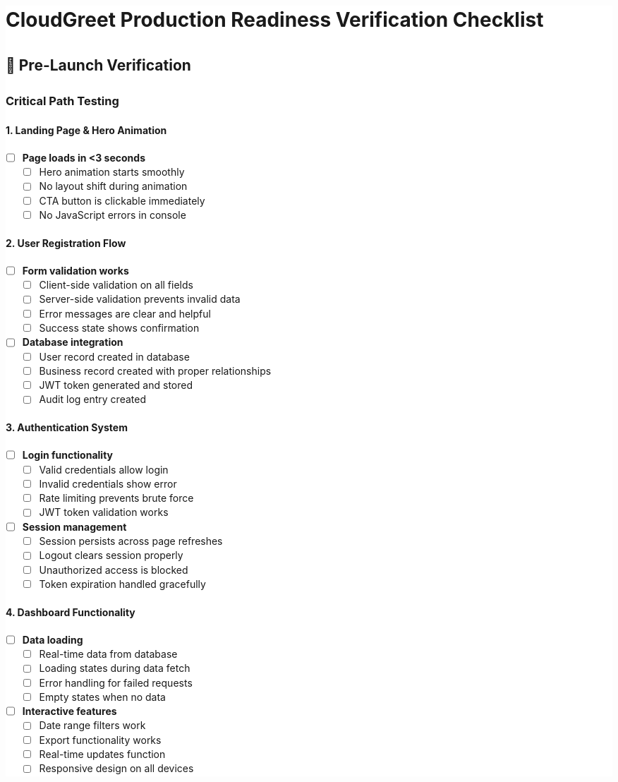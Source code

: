 # CloudGreet Production Readiness Verification Checklist

## 🎯 Pre-Launch Verification

### Critical Path Testing

#### 1. Landing Page & Hero Animation
- [ ] **Page loads in <3 seconds**
  - [ ] Hero animation starts smoothly
  - [ ] No layout shift during animation
  - [ ] CTA button is clickable immediately
  - [ ] No JavaScript errors in console

#### 2. User Registration Flow
- [ ] **Form validation works**
  - [ ] Client-side validation on all fields
  - [ ] Server-side validation prevents invalid data
  - [ ] Error messages are clear and helpful
  - [ ] Success state shows confirmation

- [ ] **Database integration**
  - [ ] User record created in database
  - [ ] Business record created with proper relationships
  - [ ] JWT token generated and stored
  - [ ] Audit log entry created

#### 3. Authentication System
- [ ] **Login functionality**
  - [ ] Valid credentials allow login
  - [ ] Invalid credentials show error
  - [ ] Rate limiting prevents brute force
  - [ ] JWT token validation works

- [ ] **Session management**
  - [ ] Session persists across page refreshes
  - [ ] Logout clears session properly
  - [ ] Unauthorized access is blocked
  - [ ] Token expiration handled gracefully

#### 4. Dashboard Functionality
- [ ] **Data loading**
  - [ ] Real-time data from database
  - [ ] Loading states during data fetch
  - [ ] Error handling for failed requests
  - [ ] Empty states when no data

- [ ] **Interactive features**
  - [ ] Date range filters work
  - [ ] Export functionality works
  - [ ] Real-time updates function
  - [ ] Responsive design on all devices

